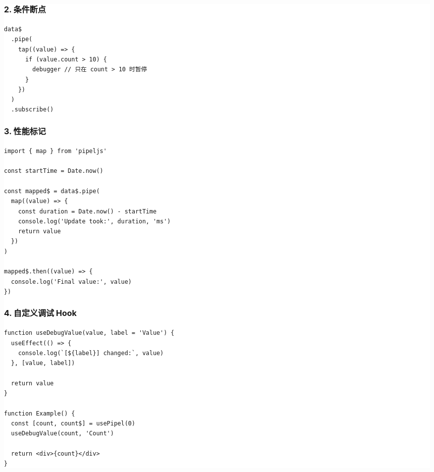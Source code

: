 ### 2. 条件断点

```tsx
data$
  .pipe(
    tap((value) => {
      if (value.count > 10) {
        debugger // 只在 count > 10 时暂停
      }
    })
  )
  .subscribe()
```

### 3. 性能标记

```tsx
import { map } from 'pipeljs'

const startTime = Date.now()

const mapped$ = data$.pipe(
  map((value) => {
    const duration = Date.now() - startTime
    console.log('Update took:', duration, 'ms')
    return value
  })
)

mapped$.then((value) => {
  console.log('Final value:', value)
})
```

### 4. 自定义调试 Hook

```tsx
function useDebugValue(value, label = 'Value') {
  useEffect(() => {
    console.log(`[${label}] changed:`, value)
  }, [value, label])

  return value
}

function Example() {
  const [count, count$] = usePipel(0)
  useDebugValue(count, 'Count')

  return <div>{count}</div>
}
```

